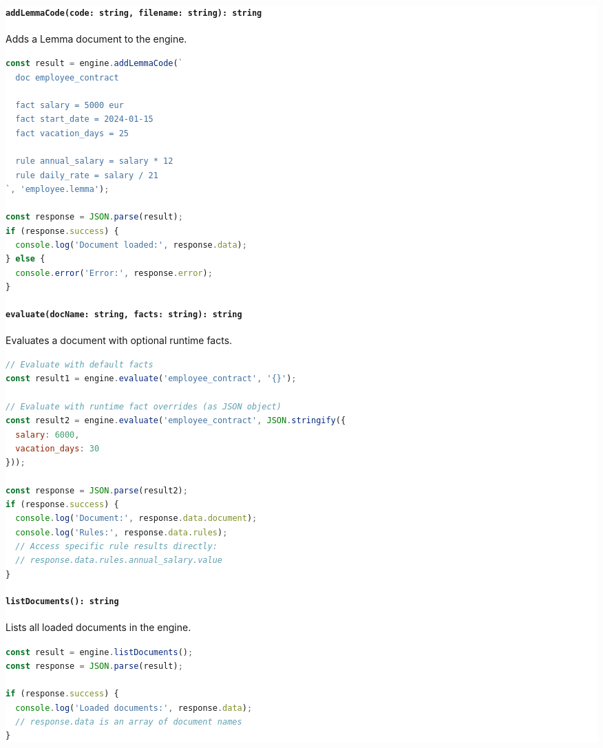 #### `addLemmaCode(code: string, filename: string): string`

Adds a Lemma document to the engine.

```javascript
const result = engine.addLemmaCode(`
  doc employee_contract

  fact salary = 5000 eur
  fact start_date = 2024-01-15
  fact vacation_days = 25

  rule annual_salary = salary * 12
  rule daily_rate = salary / 21
`, 'employee.lemma');

const response = JSON.parse(result);
if (response.success) {
  console.log('Document loaded:', response.data);
} else {
  console.error('Error:', response.error);
}
```

#### `evaluate(docName: string, facts: string): string`

Evaluates a document with optional runtime facts.

```javascript
// Evaluate with default facts
const result1 = engine.evaluate('employee_contract', '{}');

// Evaluate with runtime fact overrides (as JSON object)
const result2 = engine.evaluate('employee_contract', JSON.stringify({
  salary: 6000,
  vacation_days: 30
}));

const response = JSON.parse(result2);
if (response.success) {
  console.log('Document:', response.data.document);
  console.log('Rules:', response.data.rules);
  // Access specific rule results directly:
  // response.data.rules.annual_salary.value
}
```

#### `listDocuments(): string`

Lists all loaded documents in the engine.

```javascript
const result = engine.listDocuments();
const response = JSON.parse(result);

if (response.success) {
  console.log('Loaded documents:', response.data);
  // response.data is an array of document names
}
```
